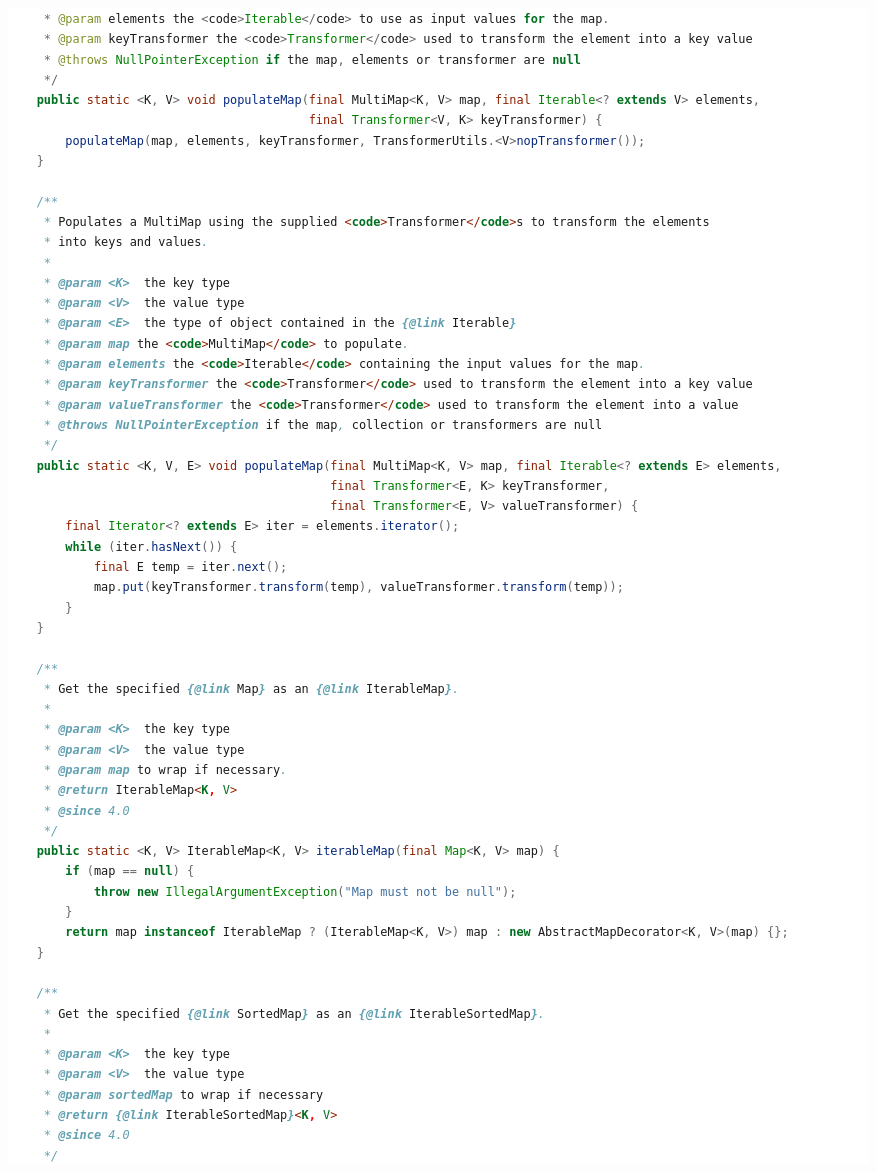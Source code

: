 ```java
     * @param elements the <code>Iterable</code> to use as input values for the map.
     * @param keyTransformer the <code>Transformer</code> used to transform the element into a key value
     * @throws NullPointerException if the map, elements or transformer are null
     */
    public static <K, V> void populateMap(final MultiMap<K, V> map, final Iterable<? extends V> elements,
                                          final Transformer<V, K> keyTransformer) {
        populateMap(map, elements, keyTransformer, TransformerUtils.<V>nopTransformer());
    }

    /**
     * Populates a MultiMap using the supplied <code>Transformer</code>s to transform the elements
     * into keys and values.
     *
     * @param <K>  the key type
     * @param <V>  the value type
     * @param <E>  the type of object contained in the {@link Iterable}
     * @param map the <code>MultiMap</code> to populate.
     * @param elements the <code>Iterable</code> containing the input values for the map.
     * @param keyTransformer the <code>Transformer</code> used to transform the element into a key value
     * @param valueTransformer the <code>Transformer</code> used to transform the element into a value
     * @throws NullPointerException if the map, collection or transformers are null
     */
    public static <K, V, E> void populateMap(final MultiMap<K, V> map, final Iterable<? extends E> elements,
                                             final Transformer<E, K> keyTransformer,
                                             final Transformer<E, V> valueTransformer) {
        final Iterator<? extends E> iter = elements.iterator();
        while (iter.hasNext()) {
            final E temp = iter.next();
            map.put(keyTransformer.transform(temp), valueTransformer.transform(temp));
        }
    }

    /**
     * Get the specified {@link Map} as an {@link IterableMap}.
     *
     * @param <K>  the key type
     * @param <V>  the value type
     * @param map to wrap if necessary.
     * @return IterableMap<K, V>
     * @since 4.0
     */
    public static <K, V> IterableMap<K, V> iterableMap(final Map<K, V> map) {
        if (map == null) {
            throw new IllegalArgumentException("Map must not be null");
        }
        return map instanceof IterableMap ? (IterableMap<K, V>) map : new AbstractMapDecorator<K, V>(map) {};
    }

    /**
     * Get the specified {@link SortedMap} as an {@link IterableSortedMap}.
     *
     * @param <K>  the key type
     * @param <V>  the value type
     * @param sortedMap to wrap if necessary
     * @return {@link IterableSortedMap}<K, V>
     * @since 4.0
     */
```